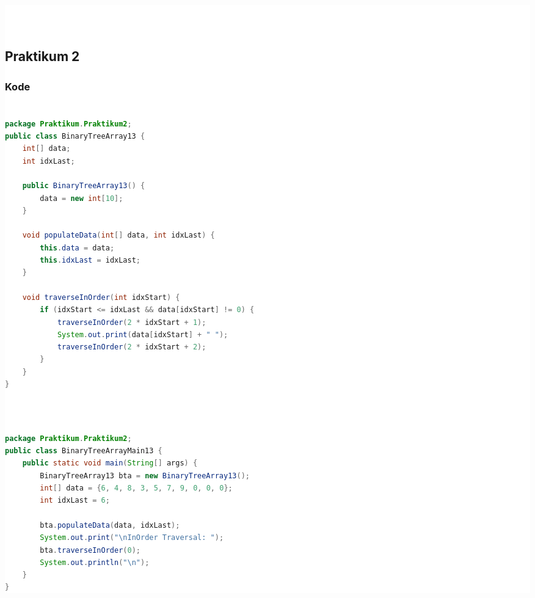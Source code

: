 <br>
<br>

## Praktikum 2

### Kode

```java

package Praktikum.Praktikum2;
public class BinaryTreeArray13 {
    int[] data;
    int idxLast;

    public BinaryTreeArray13() {
        data = new int[10];
    }

    void populateData(int[] data, int idxLast) {
        this.data = data;
        this.idxLast = idxLast;
    }

    void traverseInOrder(int idxStart) {
        if (idxStart <= idxLast && data[idxStart] != 0) {
            traverseInOrder(2 * idxStart + 1);
            System.out.print(data[idxStart] + " ");
            traverseInOrder(2 * idxStart + 2);
        }
    }
}


```

<br>

```java

package Praktikum.Praktikum2;
public class BinaryTreeArrayMain13 {
    public static void main(String[] args) {
        BinaryTreeArray13 bta = new BinaryTreeArray13();
        int[] data = {6, 4, 8, 3, 5, 7, 9, 0, 0, 0};
        int idxLast = 6;

        bta.populateData(data, idxLast);
        System.out.print("\nInOrder Traversal: ");
        bta.traverseInOrder(0);
        System.out.println("\n");
    }
}


```
